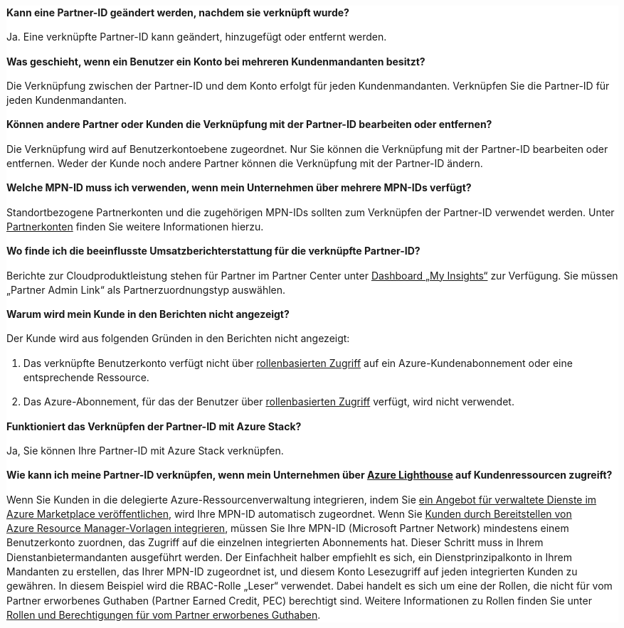 **Kann eine Partner-ID geändert werden, nachdem sie verknüpft wurde?**

Ja. Eine verknüpfte Partner-ID kann geändert, hinzugefügt oder entfernt werden.

**Was geschieht, wenn ein Benutzer ein Konto bei mehreren Kundenmandanten besitzt?**

Die Verknüpfung zwischen der Partner-ID und dem Konto erfolgt für jeden Kundenmandanten. Verknüpfen Sie die Partner-ID für jeden Kundenmandanten.

**Können andere Partner oder Kunden die Verknüpfung mit der Partner-ID bearbeiten oder entfernen?**

Die Verknüpfung wird auf Benutzerkontoebene zugeordnet. Nur Sie können die Verknüpfung mit der Partner-ID bearbeiten oder entfernen. Weder der Kunde noch andere Partner können die Verknüpfung mit der Partner-ID ändern.


**Welche MPN-ID muss ich verwenden, wenn mein Unternehmen über mehrere MPN-IDs verfügt?**

Standortbezogene Partnerkonten und die zugehörigen MPN-IDs sollten zum Verknüpfen der Partner-ID verwendet werden.  Unter [Partnerkonten](https://docs.microsoft.com/partner-center/account-structure) finden Sie weitere Informationen hierzu.

**Wo finde ich die beeinflusste Umsatzberichterstattung für die verknüpfte Partner-ID?**

Berichte zur Cloudproduktleistung stehen für Partner im Partner Center unter [Dashboard „My Insights“](https://partner.microsoft.com/membership/reports/myinsights) zur Verfügung. Sie müssen „Partner Admin Link“ als Partnerzuordnungstyp auswählen.

**Warum wird mein Kunde in den Berichten nicht angezeigt?**

Der Kunde wird aus folgenden Gründen in den Berichten nicht angezeigt:

1. Das verknüpfte Benutzerkonto verfügt nicht über [rollenbasierten Zugriff](https://docs.microsoft.com/azure/role-based-access-control/overview) auf ein Azure-Kundenabonnement oder eine entsprechende Ressource.

2. Das Azure-Abonnement, für das der Benutzer über [rollenbasierten Zugriff](https://docs.microsoft.com/azure/role-based-access-control/overview) verfügt, wird nicht verwendet.

**Funktioniert das Verknüpfen der Partner-ID mit Azure Stack?**

Ja, Sie können Ihre Partner-ID mit Azure Stack verknüpfen.

**Wie kann ich meine Partner-ID verknüpfen, wenn mein Unternehmen über [Azure Lighthouse](https://docs.microsoft.com/azure/lighthouse/overview) auf Kundenressourcen zugreift?**

Wenn Sie Kunden in die delegierte Azure-Ressourcenverwaltung integrieren, indem Sie [ein Angebot für verwaltete Dienste im Azure Marketplace veröffentlichen](https://docs.microsoft.com/azure/lighthouse/how-to/publish-managed-services-offers), wird Ihre MPN-ID automatisch zugeordnet. Wenn Sie [Kunden durch Bereitstellen von Azure Resource Manager-Vorlagen integrieren](https://docs.microsoft.com/azure/lighthouse/how-to/onboard-customer), müssen Sie Ihre MPN-ID (Microsoft Partner Network) mindestens einem Benutzerkonto zuordnen, das Zugriff auf die einzelnen integrierten Abonnements hat. Dieser Schritt muss in Ihrem Dienstanbietermandanten ausgeführt werden. Der Einfachheit halber empfiehlt es sich, ein Dienstprinzipalkonto in Ihrem Mandanten zu erstellen, das Ihrer MPN-ID zugeordnet ist, und diesem Konto Lesezugriff auf jeden integrierten Kunden zu gewähren. In diesem Beispiel wird die RBAC-Rolle „Leser“ verwendet. Dabei handelt es sich um eine der Rollen, die nicht für vom Partner erworbenes Guthaben (Partner Earned Credit, PEC) berechtigt sind. Weitere Informationen zu Rollen finden Sie unter [Rollen und Berechtigungen für vom Partner erworbenes Guthaben](https://query.prod.cms.rt.microsoft.com/cms/api/am/binary/RE3QuW2).
